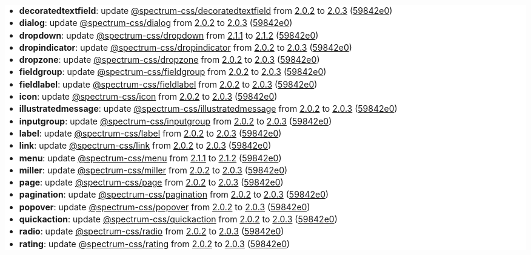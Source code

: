 * **decoratedtextfield**: update [@spectrum-css/decoratedtextfield](/components/decoratedtextfield) from [2.0.2](/components/decoratedtextfield/CHANGELOG.md#user-content-2.0.2) to [2.0.3](/components/decoratedtextfield/CHANGELOG.md#user-content-2.0.3) ([59842e0](https://github.com/adobe/spectrum-css/commit/59842e0))
* **dialog**: update [@spectrum-css/dialog](/components/dialog) from [2.0.2](/components/dialog/CHANGELOG.md#user-content-2.0.2) to [2.0.3](/components/dialog/CHANGELOG.md#user-content-2.0.3) ([59842e0](https://github.com/adobe/spectrum-css/commit/59842e0))
* **dropdown**: update [@spectrum-css/dropdown](/components/dropdown) from [2.1.1](/components/dropdown/CHANGELOG.md#user-content-2.1.1) to [2.1.2](/components/dropdown/CHANGELOG.md#user-content-2.1.2) ([59842e0](https://github.com/adobe/spectrum-css/commit/59842e0))
* **dropindicator**: update [@spectrum-css/dropindicator](/components/dropindicator) from [2.0.2](/components/dropindicator/CHANGELOG.md#user-content-2.0.2) to [2.0.3](/components/dropindicator/CHANGELOG.md#user-content-2.0.3) ([59842e0](https://github.com/adobe/spectrum-css/commit/59842e0))
* **dropzone**: update [@spectrum-css/dropzone](/components/dropzone) from [2.0.2](/components/dropzone/CHANGELOG.md#user-content-2.0.2) to [2.0.3](/components/dropzone/CHANGELOG.md#user-content-2.0.3) ([59842e0](https://github.com/adobe/spectrum-css/commit/59842e0))
* **fieldgroup**: update [@spectrum-css/fieldgroup](/components/fieldgroup) from [2.0.2](/components/fieldgroup/CHANGELOG.md#user-content-2.0.2) to [2.0.3](/components/fieldgroup/CHANGELOG.md#user-content-2.0.3) ([59842e0](https://github.com/adobe/spectrum-css/commit/59842e0))
* **fieldlabel**: update [@spectrum-css/fieldlabel](/components/fieldlabel) from [2.0.2](/components/fieldlabel/CHANGELOG.md#user-content-2.0.2) to [2.0.3](/components/fieldlabel/CHANGELOG.md#user-content-2.0.3) ([59842e0](https://github.com/adobe/spectrum-css/commit/59842e0))
* **icon**: update [@spectrum-css/icon](/components/icon) from [2.0.2](/components/icon/CHANGELOG.md#user-content-2.0.2) to [2.0.3](/components/icon/CHANGELOG.md#user-content-2.0.3) ([59842e0](https://github.com/adobe/spectrum-css/commit/59842e0))
* **illustratedmessage**: update [@spectrum-css/illustratedmessage](/components/illustratedmessage) from [2.0.2](/components/illustratedmessage/CHANGELOG.md#user-content-2.0.2) to [2.0.3](/components/illustratedmessage/CHANGELOG.md#user-content-2.0.3) ([59842e0](https://github.com/adobe/spectrum-css/commit/59842e0))
* **inputgroup**: update [@spectrum-css/inputgroup](/components/inputgroup) from [2.0.2](/components/inputgroup/CHANGELOG.md#user-content-2.0.2) to [2.0.3](/components/inputgroup/CHANGELOG.md#user-content-2.0.3) ([59842e0](https://github.com/adobe/spectrum-css/commit/59842e0))
* **label**: update [@spectrum-css/label](/components/label) from [2.0.2](/components/label/CHANGELOG.md#user-content-2.0.2) to [2.0.3](/components/label/CHANGELOG.md#user-content-2.0.3) ([59842e0](https://github.com/adobe/spectrum-css/commit/59842e0))
* **link**: update [@spectrum-css/link](/components/link) from [2.0.2](/components/link/CHANGELOG.md#user-content-2.0.2) to [2.0.3](/components/link/CHANGELOG.md#user-content-2.0.3) ([59842e0](https://github.com/adobe/spectrum-css/commit/59842e0))
* **menu**: update [@spectrum-css/menu](/components/menu) from [2.1.1](/components/menu/CHANGELOG.md#user-content-2.1.1) to [2.1.2](/components/menu/CHANGELOG.md#user-content-2.1.2) ([59842e0](https://github.com/adobe/spectrum-css/commit/59842e0))
* **miller**: update [@spectrum-css/miller](/components/miller) from [2.0.2](/components/miller/CHANGELOG.md#user-content-2.0.2) to [2.0.3](/components/miller/CHANGELOG.md#user-content-2.0.3) ([59842e0](https://github.com/adobe/spectrum-css/commit/59842e0))
* **page**: update [@spectrum-css/page](/components/page) from [2.0.2](/components/page/CHANGELOG.md#user-content-2.0.2) to [2.0.3](/components/page/CHANGELOG.md#user-content-2.0.3) ([59842e0](https://github.com/adobe/spectrum-css/commit/59842e0))
* **pagination**: update [@spectrum-css/pagination](/components/pagination) from [2.0.2](/components/pagination/CHANGELOG.md#user-content-2.0.2) to [2.0.3](/components/pagination/CHANGELOG.md#user-content-2.0.3) ([59842e0](https://github.com/adobe/spectrum-css/commit/59842e0))
* **popover**: update [@spectrum-css/popover](/components/popover) from [2.0.2](/components/popover/CHANGELOG.md#user-content-2.0.2) to [2.0.3](/components/popover/CHANGELOG.md#user-content-2.0.3) ([59842e0](https://github.com/adobe/spectrum-css/commit/59842e0))
* **quickaction**: update [@spectrum-css/quickaction](/components/quickaction) from [2.0.2](/components/quickaction/CHANGELOG.md#user-content-2.0.2) to [2.0.3](/components/quickaction/CHANGELOG.md#user-content-2.0.3) ([59842e0](https://github.com/adobe/spectrum-css/commit/59842e0))
* **radio**: update [@spectrum-css/radio](/components/radio) from [2.0.2](/components/radio/CHANGELOG.md#user-content-2.0.2) to [2.0.3](/components/radio/CHANGELOG.md#user-content-2.0.3) ([59842e0](https://github.com/adobe/spectrum-css/commit/59842e0))
* **rating**: update [@spectrum-css/rating](/components/rating) from [2.0.2](/components/rating/CHANGELOG.md#user-content-2.0.2) to [2.0.3](/components/rating/CHANGELOG.md#user-content-2.0.3) ([59842e0](https://github.com/adobe/spectrum-css/commit/59842e0))